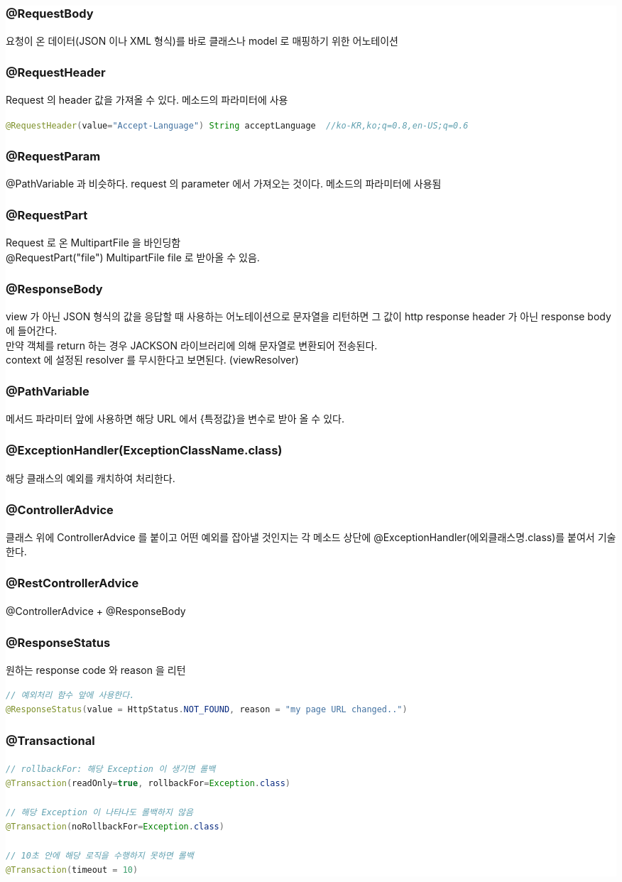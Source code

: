 ### @RequestBody
요청이 온 데이터(JSON 이나 XML 형식)를 바로 클래스나 model 로 매핑하기 위한 어노테이션

### @RequestHeader
Request 의 header 값을 가져올 수 있다. 메소드의 파라미터에 사용
```java
@RequestHeader(value="Accept-Language") String acceptLanguage  //ko-KR,ko;q=0.8,en-US;q=0.6
```

### @RequestParam
@PathVariable 과 비슷하다. request 의 parameter 에서 가져오는 것이다. 메소드의 파라미터에 사용됨

### @RequestPart
Request 로 온 MultipartFile 을 바인딩함<br />
@RequestPart("file") MultipartFile file 로 받아올 수 있음.

### @ResponseBody
view 가 아닌 JSON 형식의 값을 응답할 때 사용하는 어노테이션으로 문자열을 리턴하면 그 값이 
http response header 가 아닌 response body 에 들어간다.<br />
만약 객체를 return 하는 경우 JACKSON 라이브러리에 의해 문자열로 변환되어 전송된다.<br />
context 에 설정된 resolver 를 무시한다고 보면된다. (viewResolver)

### @PathVariable
메서드 파라미터 앞에 사용하면 해당 URL 에서 {특정값}을 변수로 받아 올 수 있다.

### @ExceptionHandler(ExceptionClassName.class)
해당 클래스의 예외를 캐치하여 처리한다.

### @ControllerAdvice
클래스 위에 ControllerAdvice 를 붙이고 어떤 예외를 잡아낼 것인지는 
각 메소드 상단에 @ExceptionHandler(에외클래스명.class)를 붙여서 기술한다.

### @RestControllerAdvice
@ControllerAdvice + @ResponseBody

### @ResponseStatus
원하는 response code 와 reason 을 리턴

```java
// 예외처리 함수 앞에 사용한다.
@ResponseStatus(value = HttpStatus.NOT_FOUND, reason = "my page URL changed..")
```

### @Transactional
```java
// rollbackFor: 해당 Exception 이 생기면 롤백
@Transaction(readOnly=true, rollbackFor=Exception.class)

// 해당 Exception 이 나타나도 롤백하지 않음
@Transaction(noRollbackFor=Exception.class)

// 10초 안에 해당 로직을 수행하지 못하면 롤백
@Transaction(timeout = 10)
```
